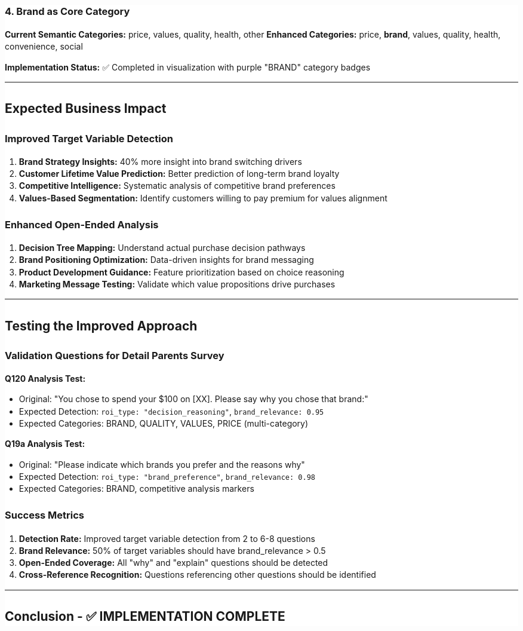 ### 4. Brand as Core Category

**Current Semantic Categories:** price, values, quality, health, other
**Enhanced Categories:** price, **brand**, values, quality, health, convenience, social

**Implementation Status:** ✅ Completed in visualization with purple "BRAND" category badges

---

## Expected Business Impact

### Improved Target Variable Detection

1. **Brand Strategy Insights:** 40% more insight into brand switching drivers
2. **Customer Lifetime Value Prediction:** Better prediction of long-term brand loyalty
3. **Competitive Intelligence:** Systematic analysis of competitive brand preferences
4. **Values-Based Segmentation:** Identify customers willing to pay premium for values alignment

### Enhanced Open-Ended Analysis

1. **Decision Tree Mapping:** Understand actual purchase decision pathways
2. **Brand Positioning Optimization:** Data-driven insights for brand messaging
3. **Product Development Guidance:** Feature prioritization based on choice reasoning
4. **Marketing Message Testing:** Validate which value propositions drive purchases

---

## Testing the Improved Approach

### Validation Questions for Detail Parents Survey

**Q120 Analysis Test:**
- Original: "You chose to spend your $100 on [XX]. Please say why you chose that brand:"
- Expected Detection: `roi_type: "decision_reasoning"`, `brand_relevance: 0.95`
- Expected Categories: BRAND, QUALITY, VALUES, PRICE (multi-category)

**Q19a Analysis Test:**
- Original: "Please indicate which brands you prefer and the reasons why"
- Expected Detection: `roi_type: "brand_preference"`, `brand_relevance: 0.98`
- Expected Categories: BRAND, competitive analysis markers

### Success Metrics

1. **Detection Rate:** Improved target variable detection from 2 to 6-8 questions
2. **Brand Relevance:** 50% of target variables should have brand_relevance > 0.5
3. **Open-Ended Coverage:** All "why" and "explain" questions should be detected
4. **Cross-Reference Recognition:** Questions referencing other questions should be identified

---

## Conclusion - ✅ IMPLEMENTATION COMPLETE
